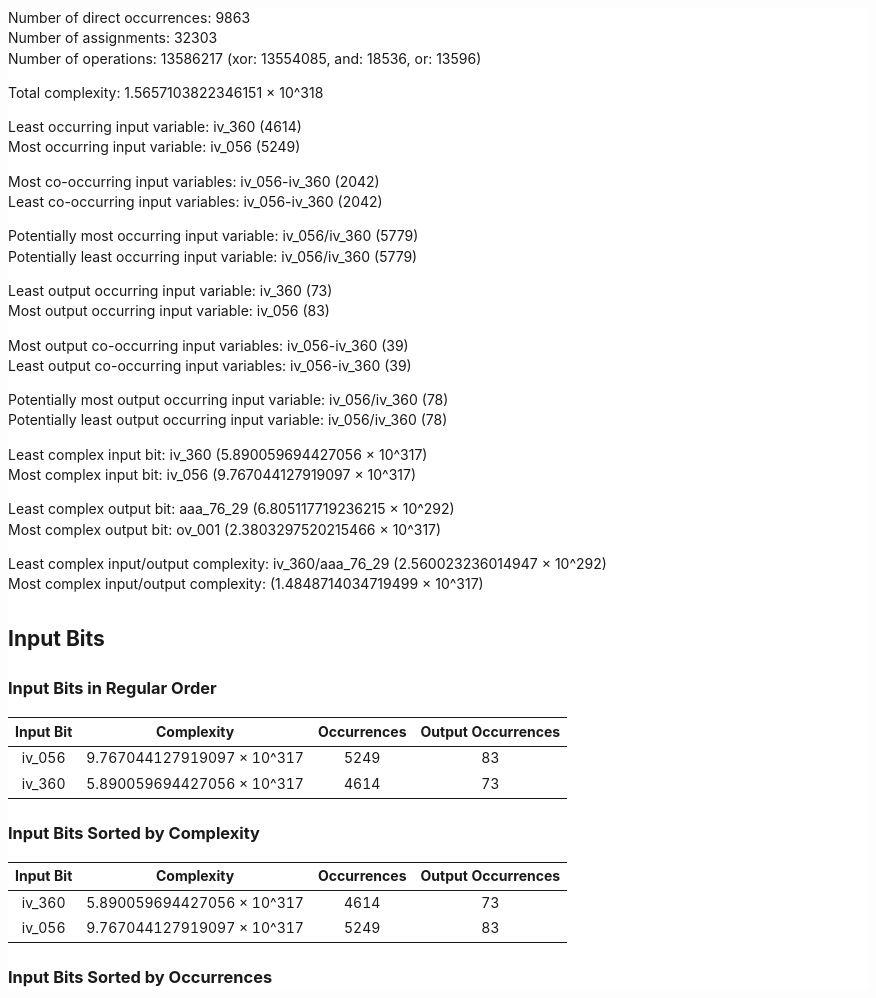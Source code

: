 Number of direct occurrences: 9863  
Number of assignments: 32303  
Number of operations: 13586217
(xor: 13554085,
and: 18536,
or: 13596)

Total complexity: 1.5657103822346151 × 10^318

Least occurring input variable: iv_360 (4614)  
Most occurring input variable: iv_056 (5249)

Most co-occurring input variables: iv_056-iv_360 (2042)  
Least co-occurring input variables: iv_056-iv_360 (2042)

Potentially most occurring input variable: iv_056/iv_360 (5779)  
Potentially least occurring input variable: iv_056/iv_360 (5779)

Least output occurring input variable: iv_360 (73)  
Most output occurring input variable: iv_056 (83)

Most output co-occurring input variables: iv_056-iv_360 (39)  
Least output co-occurring input variables: iv_056-iv_360 (39)

Potentially most output occurring input variable: iv_056/iv_360 (78)  
Potentially least output occurring input variable: iv_056/iv_360 (78)

Least complex input bit: iv_360 (5.890059694427056 × 10^317)  
Most complex input bit: iv_056 (9.767044127919097 × 10^317)

Least complex output bit: aaa_76_29 (6.805117719236215 × 10^292)  
Most complex output bit: ov_001 (2.3803297520215466 × 10^317)

Least complex input/output complexity: iv_360/aaa_76_29 (2.560023236014947 × 10^292)  
Most complex input/output complexity:  (1.4848714034719499 × 10^317)

## Input Bits

### Input Bits in Regular Order

| Input Bit | Complexity | Occurrences | Output Occurrences |
|:---------:|:----------:|:-----------:|:------------------:|
| iv_056 | 9.767044127919097 × 10^317 | 5249 | 83 |
| iv_360 | 5.890059694427056 × 10^317 | 4614 | 73 |

### Input Bits Sorted by Complexity

| Input Bit | Complexity | Occurrences | Output Occurrences |
|:---------:|:----------:|:-----------:|:------------------:|
| iv_360 | 5.890059694427056 × 10^317 | 4614 | 73 |
| iv_056 | 9.767044127919097 × 10^317 | 5249 | 83 |

### Input Bits Sorted by Occurrences
